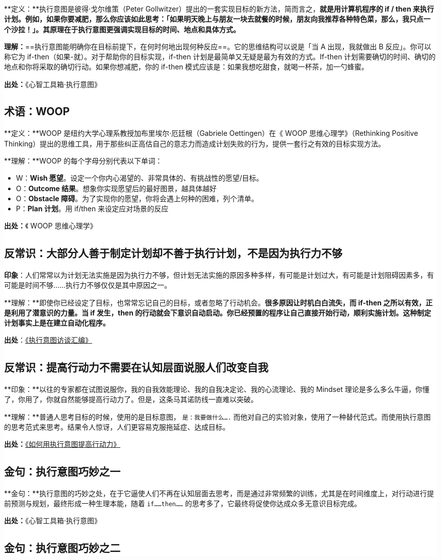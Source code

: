 **定义：**执行意图是彼得·戈尔维策（Peter Gollwitzer）提出的一套实现目标的新方法，简而言之，**就是用计算机程序的 if / then 来执行计划。例如，如果你要减肥，那么你应该如此思考：「如果明天晚上与朋友一块去就餐的时候，朋友向我推荐各种特色菜，那么，我只点一个沙拉！」。其原理在于执行意图更强调实现目标的时间、地点和具体方式。**

**理解：**==执行意图能明确你在目标前提下，在何时何地出现何种反应==。它的思维结构可以说是「当 A 出现，我就做出 B 反应」。你可以称它为 if-then（如果-就）。对于帮助你的目标实现，if-then 计划是最简单又无疑是最为有效的方式。If-then 计划需要确切的时间、确切的地点和你将采取的确切行动。如果你想减肥，你的 if-then 模式应该是：如果我想吃甜食，就喝一杯茶，加一勺蜂蜜。

**出处：**《心智工具箱·执行意图》


## 术语：WOOP

**定义：**WOOP 是纽约大学心理系教授加布里埃尔·厄廷根（Gabriele Oettingen）在《 WOOP 思维心理学》（Rethinking Positive Thinking）提出的思维工具，用于那些纠正高估自己的意志力而造成计划失败的行为，提供一套行之有效的目标实现方法。

**理解：**WOOP 的每个字母分别代表以下单词：

- W：**Wish 愿望**。设定一个你内心渴望的、非常具体的、有挑战性的愿望/目标。
- O：**Outcome 结果**。想象你实现愿望后的最好图景，越具体越好
- O：**Obstacle 障碍**。为了实现你的愿望，你将会遇上何种的困难，列个清单。
- P：**Plan 计划**。用 if/then 来设定应对场景的反应

**出处：**《 WOOP 思维心理学》

## **反常识：大部分人善于制定计划却不善于执行计划，不是因为执行力不够**

**印象**：人们常常以为计划无法实施是因为执行力不够，但计划无法实施的原因多种多样，有可能是计划过大，有可能是计划阻碍因素多，有可能是时间不够……执行力不够仅仅是其中原因之一。

**理解：**即使你已经设定了目标，也常常忘记自己的目标，或者忽略了行动机会。**很多原因让时机白白流失，而 if-then 之所以有效，正是利用了潜意识的力量。当 if 发生，then 的行动就会下意识自动启动。你已经预置的程序让自己直接开始行动，顺利实施计划。这种制定计划事实上是在建立自动化程序。**

**出处**：[《执行意图访谈汇编》](http://mp.weixin.qq.com/s?__biz=MzA4ODM4ODQ3MQ==&mid=2651928671&idx=2&sn=6addb30660d540b7ac3bb5e9a8cc690c)



## 反常识：提高行动力不需要在认知层面说服人们改变自我

**印象：**以往的专家都在试图说服你，我的自我效能理论、我的自我决定论、我的心流理论、我的 Mindset 理论是多么多么牛逼，你懂了，你用了，你就自然能够提高行动力了。但是，这条马其诺防线一直难以突破。

**理解：**普通人思考目标的时候，使用的是目标意图， `是：我要做什么….` 而他对自己的实验对象，使用了一种替代范式。而使用执行意图的思考范式来思考。结果令人惊讶，人们更容易克服拖延症、达成目标。

**出处：**[《如何用执行意图提高行动力》](http://mp.weixin.qq.com/s?__biz=MzA4ODM4ODQ3MQ==&mid=2651928696&idx=1&sn=73d680afe13fe5c4072ff00215be6167#rd)


## 金句：执行意图巧妙之一

**金句：**执行意图的巧妙之处，在于它逼使人们不再在认知层面去思考，而是通过非常频繁的训练，尤其是在时间维度上，对行动进行提前预测与规划，最终形成一种生理本能，随着 `if……then……` 的思考多了，它最终将促使你达成众多无意识目标完成。

**出处：**《心智工具箱·执行意图》


## 金句：执行意图巧妙之二
